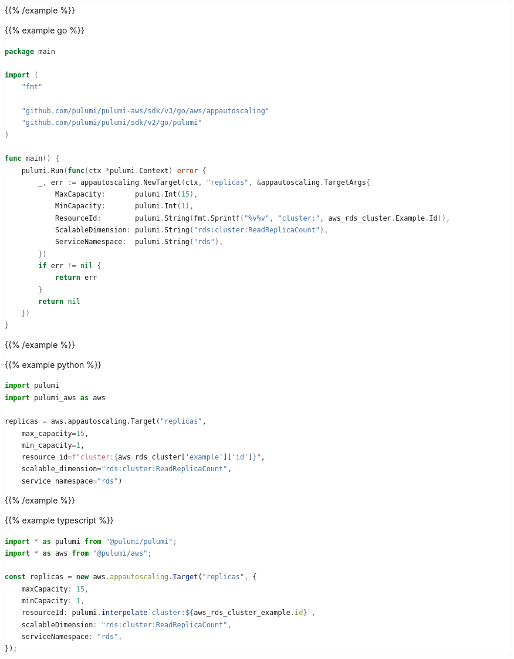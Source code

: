 {{% /example %}}

{{% example go %}}
```go
package main

import (
	"fmt"

	"github.com/pulumi/pulumi-aws/sdk/v3/go/aws/appautoscaling"
	"github.com/pulumi/pulumi/sdk/v2/go/pulumi"
)

func main() {
	pulumi.Run(func(ctx *pulumi.Context) error {
		_, err := appautoscaling.NewTarget(ctx, "replicas", &appautoscaling.TargetArgs{
			MaxCapacity:       pulumi.Int(15),
			MinCapacity:       pulumi.Int(1),
			ResourceId:        pulumi.String(fmt.Sprintf("%v%v", "cluster:", aws_rds_cluster.Example.Id)),
			ScalableDimension: pulumi.String("rds:cluster:ReadReplicaCount"),
			ServiceNamespace:  pulumi.String("rds"),
		})
		if err != nil {
			return err
		}
		return nil
	})
}
```

{{% /example %}}

{{% example python %}}
```python
import pulumi
import pulumi_aws as aws

replicas = aws.appautoscaling.Target("replicas",
    max_capacity=15,
    min_capacity=1,
    resource_id=f"cluster:{aws_rds_cluster['example']['id']}",
    scalable_dimension="rds:cluster:ReadReplicaCount",
    service_namespace="rds")
```

{{% /example %}}

{{% example typescript %}}

```typescript
import * as pulumi from "@pulumi/pulumi";
import * as aws from "@pulumi/aws";

const replicas = new aws.appautoscaling.Target("replicas", {
    maxCapacity: 15,
    minCapacity: 1,
    resourceId: pulumi.interpolate`cluster:${aws_rds_cluster_example.id}`,
    scalableDimension: "rds:cluster:ReadReplicaCount",
    serviceNamespace: "rds",
});
```
